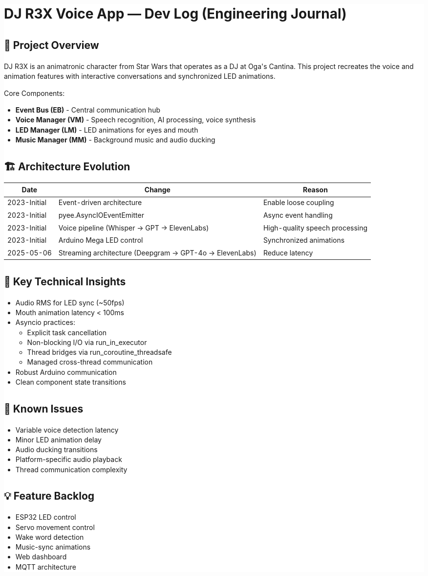 # DJ R3X Voice App — Dev Log (Engineering Journal)

## 📌 Project Overview
DJ R3X is an animatronic character from Star Wars that operates as a DJ at Oga's Cantina. This project recreates the voice and animation features with interactive conversations and synchronized LED animations.

Core Components:
- **Event Bus (EB)** - Central communication hub
- **Voice Manager (VM)** - Speech recognition, AI processing, voice synthesis
- **LED Manager (LM)** - LED animations for eyes and mouth
- **Music Manager (MM)** - Background music and audio ducking

## 🏗 Architecture Evolution
| Date | Change | Reason |
|------|--------|--------|
| 2023-Initial | Event-driven architecture | Enable loose coupling |
| 2023-Initial | pyee.AsyncIOEventEmitter | Async event handling |
| 2023-Initial | Voice pipeline (Whisper → GPT → ElevenLabs) | High-quality speech processing |
| 2023-Initial | Arduino Mega LED control | Synchronized animations |
| 2025-05-06 | Streaming architecture (Deepgram → GPT-4o → ElevenLabs) | Reduce latency |

## 🔎 Key Technical Insights
- Audio RMS for LED sync (~50fps)
- Mouth animation latency < 100ms
- Asyncio practices:
  - Explicit task cancellation
  - Non-blocking I/O via run_in_executor
  - Thread bridges via run_coroutine_threadsafe
  - Managed cross-thread communication
- Robust Arduino communication
- Clean component state transitions

## 🐞 Known Issues
- Variable voice detection latency
- Minor LED animation delay
- Audio ducking transitions
- Platform-specific audio playback
- Thread communication complexity

## 💡 Feature Backlog
- ESP32 LED control
- Servo movement control
- Wake word detection
- Music-sync animations
- Web dashboard
- MQTT architecture
